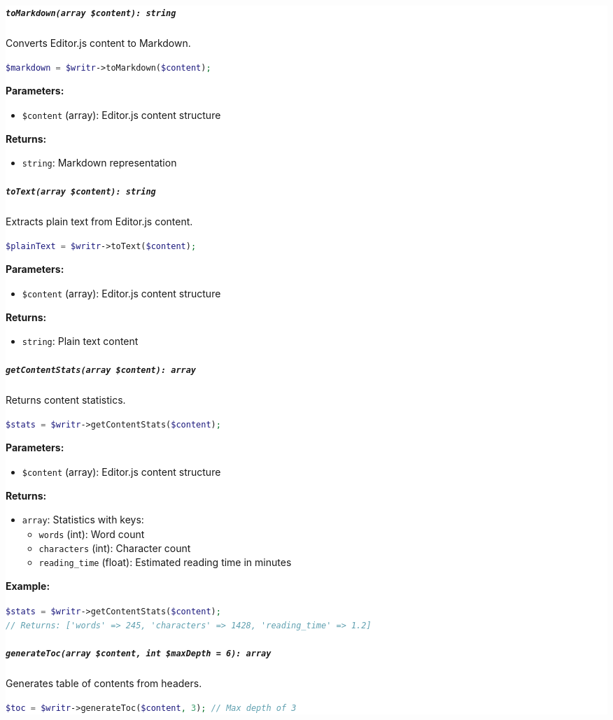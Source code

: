 ##### `toMarkdown(array $content): string`

Converts Editor.js content to Markdown.

```php
$markdown = $writr->toMarkdown($content);
```

**Parameters:**
- `$content` (array): Editor.js content structure

**Returns:**
- `string`: Markdown representation

##### `toText(array $content): string`

Extracts plain text from Editor.js content.

```php
$plainText = $writr->toText($content);
```

**Parameters:**
- `$content` (array): Editor.js content structure

**Returns:**
- `string`: Plain text content

##### `getContentStats(array $content): array`

Returns content statistics.

```php
$stats = $writr->getContentStats($content);
```

**Parameters:**
- `$content` (array): Editor.js content structure

**Returns:**
- `array`: Statistics with keys:
  - `words` (int): Word count
  - `characters` (int): Character count
  - `reading_time` (float): Estimated reading time in minutes

**Example:**
```php
$stats = $writr->getContentStats($content);
// Returns: ['words' => 245, 'characters' => 1428, 'reading_time' => 1.2]
```

##### `generateToc(array $content, int $maxDepth = 6): array`

Generates table of contents from headers.

```php
$toc = $writr->generateToc($content, 3); // Max depth of 3
```
